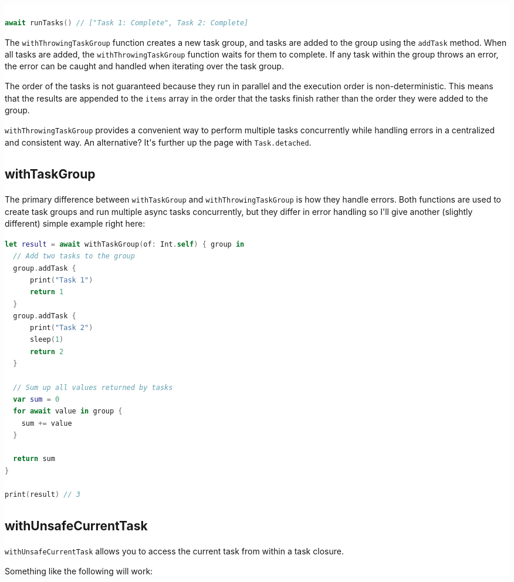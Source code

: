 ```swift

await runTasks() // ["Task 1: Complete", Task 2: Complete]
```

The `withThrowingTaskGroup` function creates a new task group, and tasks are added to the group using the `addTask` method. When all tasks are added, the `withThrowingTaskGroup` function waits for them to complete. If any task within the group throws an error, the error can be caught and handled when iterating over the task group.

The order of the tasks is not guaranteed because they run in parallel and the execution order is non-deterministic. This means that the results are appended to the `items` array in the order that the tasks finish rather than the order they were added to the group.

`withThrowingTaskGroup` provides a convenient way to perform multiple tasks concurrently while handling errors in a centralized and consistent way. An alternative? It's further up the page with `Task.detached`.

## withTaskGroup
The primary difference between `withTaskGroup` and `withThrowingTaskGroup` is how they handle errors. Both functions are used to create task groups and run multiple async tasks concurrently, but they differ in error handling so I'll give another (slightly different) simple example right here:

```swift
let result = await withTaskGroup(of: Int.self) { group in
  // Add two tasks to the group
  group.addTask {
      print("Task 1")
      return 1
  }
  group.addTask {
      print("Task 2")
      sleep(1)
      return 2
  }

  // Sum up all values returned by tasks
  var sum = 0
  for await value in group {
    sum += value
  }
  
  return sum
}

print(result) // 3
```

## withUnsafeCurrentTask
`withUnsafeCurrentTask` allows you to access the current task from within a task closure.

Something like the following will work:
